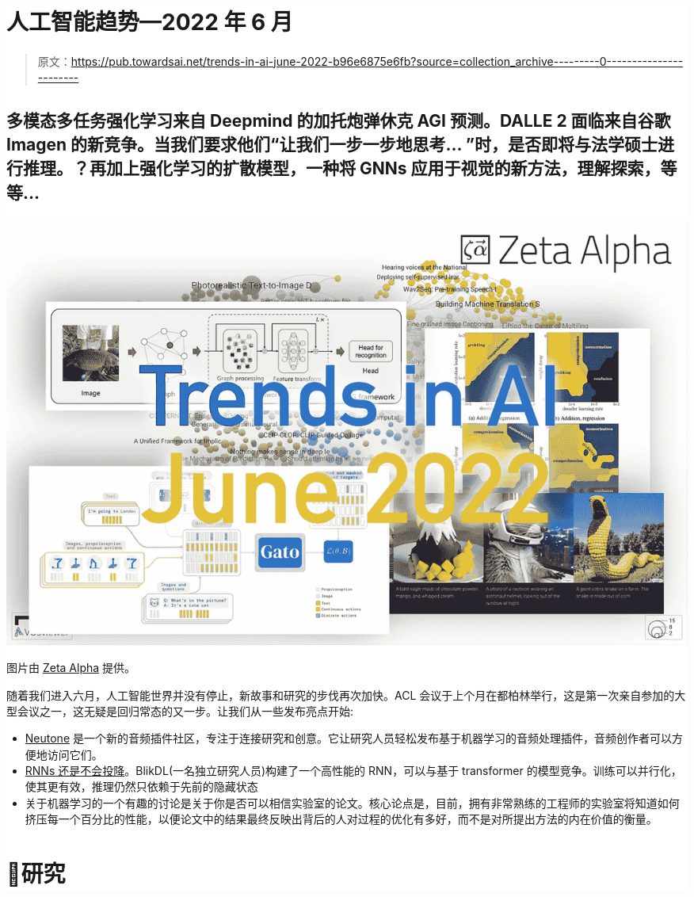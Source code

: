 # 人工智能趋势—2022 年 6 月

> 原文：<https://pub.towardsai.net/trends-in-ai-june-2022-b96e6875e6fb?source=collection_archive---------0----------------------->

## 多模态多任务强化学习来自 Deepmind 的**加托**炮弹休克 AGI 预测。DALLE 2 面临来自谷歌 **Imagen** 的新竞争。当我们要求他们“**让我们一步一步地思考…** ”时，是否即将与法学硕士进行推理。？再加上强化学习的扩散模型，一种将 GNNs 应用于视觉的新方法，理解探索，等等…

![](img/8fb436594eb394826e0f6ce640cd2ffa.png)

图片由 [Zeta Alpha](https://www.zeta-alpha.com) 提供。

随着我们进入六月，人工智能世界并没有停止，新故事和研究的步伐再次加快。ACL 会议于上个月在都柏林举行，这是第一次亲自参加的大型会议之一，这无疑是回归常态的又一步。让我们从一些发布亮点开始:

*   [Neutone](https://neutone.space/) 是一个新的音频插件社区，专注于连接研究和创意。它让研究人员轻松发布基于机器学习的音频处理插件，音频创作者可以方便地访问它们。
*   [RNNs 还是不会投降](https://www.reddit.com/r/MachineLearning/comments/umq908/r_rwkvv2rnn_a_parallelizable_rnn_with/)。BlikDL(一名独立研究人员)构建了一个高性能的 RNN，可以与基于 transformer 的模型竞争。训练可以并行化，使其更有效，推理仍然只依赖于先前的隐藏状态
*   关于机器学习的一个有趣的讨论是关于你是否可以相信实验室的论文。核心论点是，目前，拥有非常熟练的工程师的实验室将知道如何挤压每一个百分比的性能，以便论文中的结果最终反映出背后的人对过程的优化有多好，而不是对所提出方法的内在价值的衡量。

# 🔬研究
